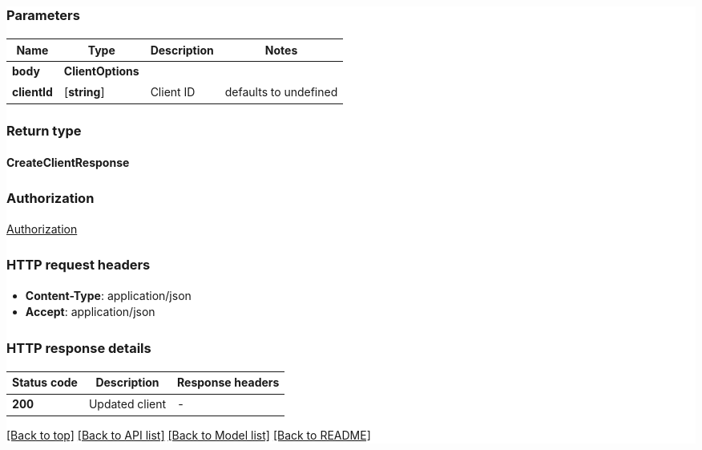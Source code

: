 
### Parameters

Name | Type | Description  | Notes
------------- | ------------- | ------------- | -------------
 **body** | **ClientOptions**|  |
 **clientId** | [**string**] | Client ID | defaults to undefined


### Return type

**CreateClientResponse**

### Authorization

[Authorization](README.md#Authorization)

### HTTP request headers

 - **Content-Type**: application/json
 - **Accept**: application/json


### HTTP response details
| Status code | Description | Response headers |
|-------------|-------------|------------------|
**200** | Updated client |  -  |

[[Back to top]](#) [[Back to API list]](README.md#documentation-for-api-endpoints) [[Back to Model list]](README.md#documentation-for-models) [[Back to README]](README.md)


